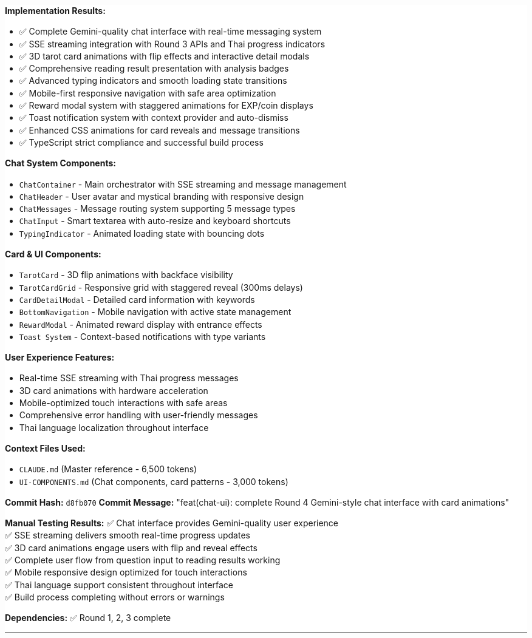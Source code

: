 **Implementation Results:**
- ✅ Complete Gemini-quality chat interface with real-time messaging system
- ✅ SSE streaming integration with Round 3 APIs and Thai progress indicators
- ✅ 3D tarot card animations with flip effects and interactive detail modals
- ✅ Comprehensive reading result presentation with analysis badges
- ✅ Advanced typing indicators and smooth loading state transitions
- ✅ Mobile-first responsive navigation with safe area optimization
- ✅ Reward modal system with staggered animations for EXP/coin displays
- ✅ Toast notification system with context provider and auto-dismiss
- ✅ Enhanced CSS animations for card reveals and message transitions
- ✅ TypeScript strict compliance and successful build process

**Chat System Components:**
- `ChatContainer` - Main orchestrator with SSE streaming and message management
- `ChatHeader` - User avatar and mystical branding with responsive design
- `ChatMessages` - Message routing system supporting 5 message types
- `ChatInput` - Smart textarea with auto-resize and keyboard shortcuts
- `TypingIndicator` - Animated loading state with bouncing dots

**Card & UI Components:**
- `TarotCard` - 3D flip animations with backface visibility
- `TarotCardGrid` - Responsive grid with staggered reveal (300ms delays)
- `CardDetailModal` - Detailed card information with keywords
- `BottomNavigation` - Mobile navigation with active state management
- `RewardModal` - Animated reward display with entrance effects
- `Toast System` - Context-based notifications with type variants

**User Experience Features:**
- Real-time SSE streaming with Thai progress messages
- 3D card animations with hardware acceleration
- Mobile-optimized touch interactions with safe areas
- Comprehensive error handling with user-friendly messages
- Thai language localization throughout interface

**Context Files Used:**
- `CLAUDE.md` (Master reference - 6,500 tokens)
- `UI-COMPONENTS.md` (Chat components, card patterns - 3,000 tokens)

**Commit Hash:** `d8fb070`
**Commit Message:** "feat(chat-ui): complete Round 4 Gemini-style chat interface with card animations"

**Manual Testing Results:**
✅ Chat interface provides Gemini-quality user experience  
✅ SSE streaming delivers smooth real-time progress updates  
✅ 3D card animations engage users with flip and reveal effects  
✅ Complete user flow from question input to reading results working  
✅ Mobile responsive design optimized for touch interactions  
✅ Thai language support consistent throughout interface  
✅ Build process completing without errors or warnings

**Dependencies:** ✅ Round 1, 2, 3 complete

---

